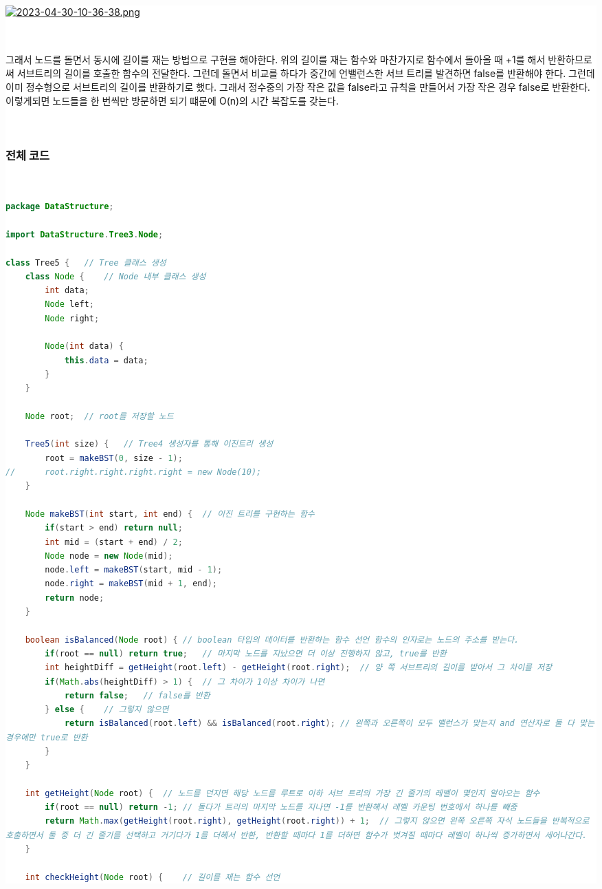 [![2023-04-30-10-36-38.png](https://i.postimg.cc/R0ybxfvw/2023-04-30-10-36-38.png)](https://postimg.cc/hJ809XzG)

</br>

그래서 노드를 돌면서 동시에 길이를 재는 방법으로 구현을 해야한다. 위의 길이를 재는 함수와 마찬가지로 함수에서 돌아올 때 +1를 해서 반환하므로써 서브트리의 길이를 호출한 함수의 전달한다. 그런데 돌면서 비교를 하다가 중간에 언밸런스한 서브 트리를 발견하면 false를 반환해야 한다. 그런데 이미 정수형으로 서브트리의 길이를 반환하기로 했다. 그래서 정수중의 가장 작은 값을 false라고 규칙을 만들어서 가장 작은 경우 false로 반환한다. 이렇게되면 노드들을 한 번씩만 방문하면 되기 떄문에 O(n)의 시간 복잡도를 갖는다.

</br>

### 전체 코드

</br>

``` java
package DataStructure;

import DataStructure.Tree3.Node;

class Tree5 {	// Tree 클래스 생성 
	class Node {	// Node 내부 클래스 생성 
		int data;
		Node left;
		Node right;
		
		Node(int data) {
			this.data = data;
		}
	}
	
	Node root;	// root를 저장할 노드 
	
	Tree5(int size) {	// Tree4 생성자를 통해 이진트리 생성 
		root = makeBST(0, size - 1);
//		root.right.right.right.right = new Node(10);
	}
	
	Node makeBST(int start, int end) {	// 이진 트리를 구현하는 함수 
		if(start > end) return null;
		int mid = (start + end) / 2;
		Node node = new Node(mid);
		node.left = makeBST(start, mid - 1);
		node.right = makeBST(mid + 1, end);
		return node;
	}
	
	boolean isBalanced(Node root) {	// boolean 타입의 데이터를 반환하는 함수 선언 함수의 인자로는 노드의 주소를 받는다. 
		if(root == null) return true;	// 마지막 노드를 지났으면 더 이상 진행하지 않고, true를 반환 
		int heightDiff = getHeight(root.left) - getHeight(root.right);	// 양 쪽 서브트리의 길이를 받아서 그 차이를 저장 
		if(Math.abs(heightDiff) > 1) {	// 그 차이가 1이상 차이가 나면 
			return false;	// false를 반환 
		} else {	// 그렇지 않으면 
			return isBalanced(root.left) && isBalanced(root.right);	// 왼쪽과 오른쪽이 모두 밸런스가 맞는지 and 연산자로 둘 다 맞는 경우에만 true로 반환 
		}
	}
	
	int getHeight(Node root) {	// 노드를 던지면 해당 노드를 루트로 이하 서브 트리의 가장 긴 줄기의 레벨이 몇인지 알아오는 함수 
		if(root == null) return -1;	// 돌다가 트리의 마지막 노드를 지나면 -1를 반환해서 레벨 카운팅 번호에서 하나를 빼줌 
		return Math.max(getHeight(root.right), getHeight(root.right)) + 1;	// 그렇지 않으면 왼쪽 오른쪽 자식 노드들을 반복적으로 호출하면서 둘 중 더 긴 줄기를 선택하고 거기다가 1를 더해서 반환, 반환할 때마다 1를 더하면 함수가 벗겨질 때마다 레벨이 하나씩 증가하면서 세어나간다.  
	}
	
	int checkHeight(Node root) {	// 길이를 재는 함수 선언 
```